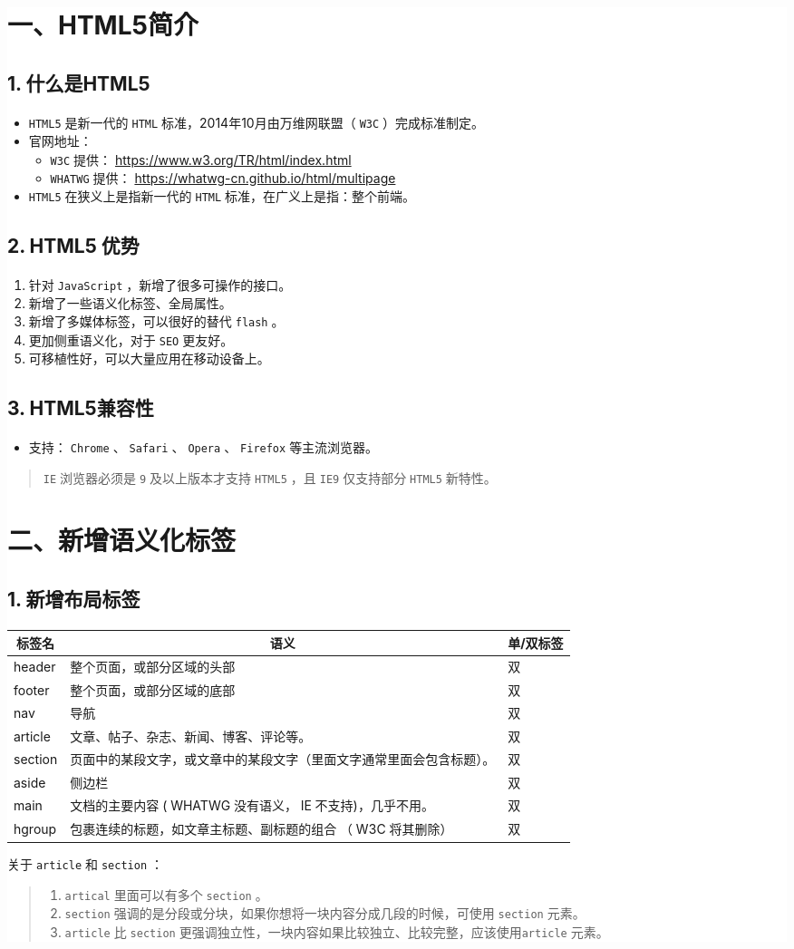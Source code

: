 # 一、HTML5简介

## 1. 什么是HTML5
- `HTML5` 是新一代的 `HTML` 标准，2014年10月由万维网联盟（ `W3C` ）完成标准制定。
- 官网地址：
  - `W3C` 提供： https://www.w3.org/TR/html/index.html
  - `WHATWG` 提供： https://whatwg-cn.github.io/html/multipage
- `HTML5` 在狭义上是指新一代的 `HTML` 标准，在广义上是指：整个前端。


## 2. HTML5 优势
1. 针对 `JavaScript` ，新增了很多可操作的接口。
2. 新增了一些语义化标签、全局属性。
3. 新增了多媒体标签，可以很好的替代 `flash` 。
4. 更加侧重语义化，对于 `SEO` 更友好。
5. 可移植性好，可以大量应用在移动设备上。


## 3. HTML5兼容性
- 支持： `Chrome` 、 `Safari` 、 `Opera` 、 `Firefox` 等主流浏览器。

> `IE` 浏览器必须是 `9` 及以上版本才支持 `HTML5` ，且 `IE9` 仅支持部分 `HTML5` 新特性。



# 二、新增语义化标签

## 1. 新增布局标签
| 标签名  | 语义                                                                 | 单/双标签 |
| ------- | -------------------------------------------------------------------- | --------- |
| header  | 整个页面，或部分区域的头部                                           | 双        |
| footer  | 整个页面，或部分区域的底部                                           | 双        |
| nav     | 导航                                                                 | 双        |
| article | 文章、帖子、杂志、新闻、博客、评论等。                               | 双        |
| section | 页面中的某段文字，或文章中的某段文字（里面文字通常里面会包含标题）。 | 双        |
| aside   | 侧边栏                                                               | 双        |
| main    | 文档的主要内容 ( WHATWG 没有语义， IE 不支持)，几乎不用。            | 双        |
| hgroup  | 包裹连续的标题，如文章主标题、副标题的组合 （ W3C 将其删除）         | 双        |

关于 `article` 和 `section` ：
> 1. `artical` 里面可以有多个 `section` 。
> 2. `section` 强调的是分段或分块，如果你想将一块内容分成几段的时候，可使用 `section` 元素。
> 3. `article` 比 `section` 更强调独立性，一块内容如果比较独立、比较完整，应该使用`article` 元素。
